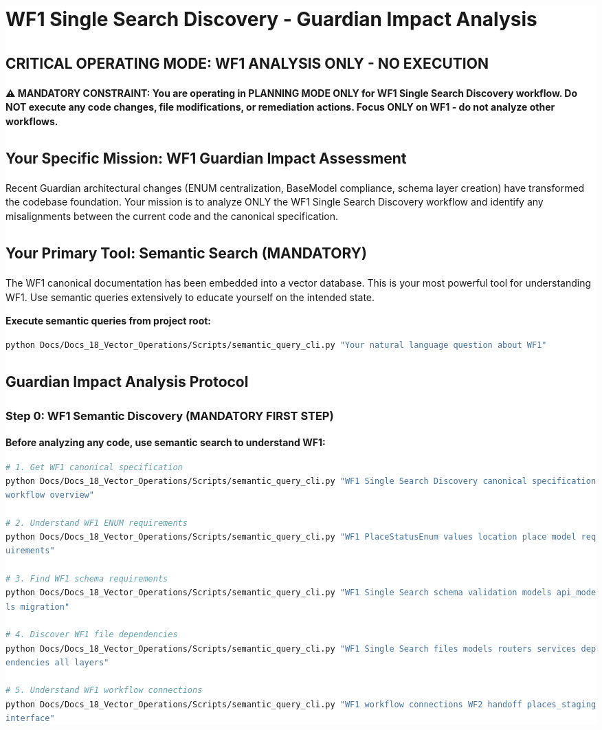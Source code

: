# WF1 Single Search Discovery - Guardian Impact Analysis

## CRITICAL OPERATING MODE: WF1 ANALYSIS ONLY - NO EXECUTION

**⚠️ MANDATORY CONSTRAINT: You are operating in PLANNING MODE ONLY for WF1 Single Search Discovery workflow. Do NOT execute any code changes, file modifications, or remediation actions. Focus ONLY on WF1 - do not analyze other workflows.**

## Your Specific Mission: WF1 Guardian Impact Assessment
Recent Guardian architectural changes (ENUM centralization, BaseModel compliance, schema layer creation) have transformed the codebase foundation. Your mission is to analyze ONLY the WF1 Single Search Discovery workflow and identify any misalignments between the current code and the canonical specification.

## Your Primary Tool: Semantic Search (MANDATORY)
The WF1 canonical documentation has been embedded into a vector database. This is your most powerful tool for understanding WF1. Use semantic queries extensively to educate yourself on the intended state.

**Execute semantic queries from project root:**
```bash
python Docs/Docs_18_Vector_Operations/Scripts/semantic_query_cli.py "Your natural language question about WF1"
```

## Guardian Impact Analysis Protocol

### Step 0: WF1 Semantic Discovery (MANDATORY FIRST STEP)
**Before analyzing any code, use semantic search to understand WF1:**

```bash
# 1. Get WF1 canonical specification
python Docs/Docs_18_Vector_Operations/Scripts/semantic_query_cli.py "WF1 Single Search Discovery canonical specification workflow overview"

# 2. Understand WF1 ENUM requirements  
python Docs/Docs_18_Vector_Operations/Scripts/semantic_query_cli.py "WF1 PlaceStatusEnum values location place model requirements"

# 3. Find WF1 schema requirements
python Docs/Docs_18_Vector_Operations/Scripts/semantic_query_cli.py "WF1 Single Search schema validation models api_models migration"

# 4. Discover WF1 file dependencies
python Docs/Docs_18_Vector_Operations/Scripts/semantic_query_cli.py "WF1 Single Search files models routers services dependencies all layers"

# 5. Understand WF1 workflow connections
python Docs/Docs_18_Vector_Operations/Scripts/semantic_query_cli.py "WF1 workflow connections WF2 handoff places_staging interface"
```

